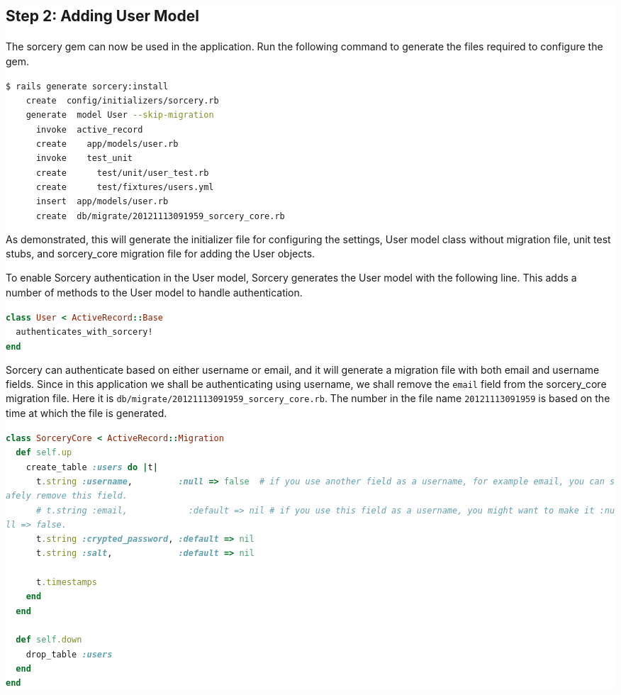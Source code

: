 ## **Step 2:** Adding User Model

The sorcery gem can now be used in the application. Run the following command to generate the files required to configure the gem.

```bash
$ rails generate sorcery:install
    create  config/initializers/sorcery.rb
    generate  model User --skip-migration
      invoke  active_record
      create    app/models/user.rb
      invoke    test_unit
      create      test/unit/user_test.rb
      create      test/fixtures/users.yml
      insert  app/models/user.rb
      create  db/migrate/20121113091959_sorcery_core.rb
```

As demonstrated, this will generate the initializer file for configuring the settings, User model class without migration file, unit test stubs, and sorcery_core migration file for adding the User objects.

To enable Sorcery authentication in the User model, Sorcery generates the User model with the following line. This adds a number of methods to the User model to handle authentication.

```ruby
class User < ActiveRecord::Base
  authenticates_with_sorcery!
end
```

Sorcery can authenticate based on either username or email, and it will generate a migration file with both email and username fields. Since in this application we shall be authenticating using username, we shall remove the `email` field from the sorcery_core migration file. Here it is `db/migrate/20121113091959_sorcery_core.rb`. The number in the file name `20121113091959` is based on the time at which the file is generated.

```ruby
class SorceryCore < ActiveRecord::Migration
  def self.up
    create_table :users do |t|
      t.string :username,         :null => false  # if you use another field as a username, for example email, you can safely remove this field.
      # t.string :email,            :default => nil # if you use this field as a username, you might want to make it :null => false.
      t.string :crypted_password, :default => nil
      t.string :salt,             :default => nil

      t.timestamps
    end
  end

  def self.down
    drop_table :users
  end
end
```
